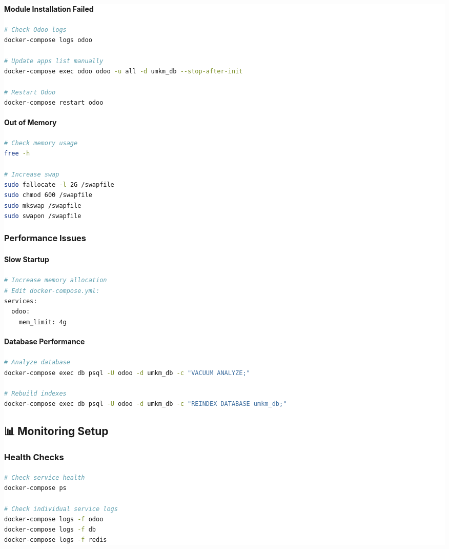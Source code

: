 #### Module Installation Failed
```bash
# Check Odoo logs
docker-compose logs odoo

# Update apps list manually
docker-compose exec odoo odoo -u all -d umkm_db --stop-after-init

# Restart Odoo
docker-compose restart odoo
```

#### Out of Memory
```bash
# Check memory usage
free -h

# Increase swap
sudo fallocate -l 2G /swapfile
sudo chmod 600 /swapfile
sudo mkswap /swapfile
sudo swapon /swapfile
```

### Performance Issues

#### Slow Startup
```bash
# Increase memory allocation
# Edit docker-compose.yml:
services:
  odoo:
    mem_limit: 4g
```

#### Database Performance
```bash
# Analyze database
docker-compose exec db psql -U odoo -d umkm_db -c "VACUUM ANALYZE;"

# Rebuild indexes
docker-compose exec db psql -U odoo -d umkm_db -c "REINDEX DATABASE umkm_db;"
```

## 📊 Monitoring Setup

### Health Checks
```bash
# Check service health
docker-compose ps

# Check individual service logs
docker-compose logs -f odoo
docker-compose logs -f db
docker-compose logs -f redis
```
